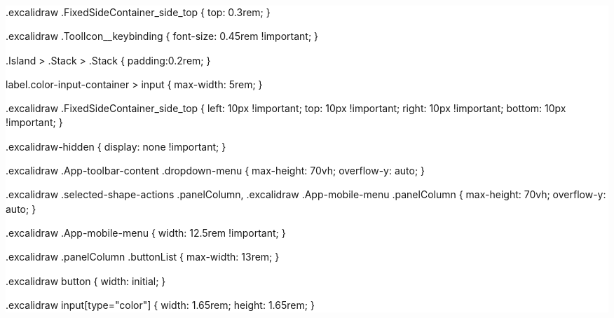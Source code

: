 .excalidraw .FixedSideContainer_side_top {
  top: 0.3rem;
}

.excalidraw .ToolIcon__keybinding {
  font-size: 0.45rem !important;
}

.Island > .Stack > .Stack {
  padding:0.2rem;
}

label.color-input-container > input {
  max-width: 5rem;
}

.excalidraw .FixedSideContainer_side_top {
  left: 10px !important;
  top: 10px !important;
  right: 10px !important;
  bottom: 10px !important;
}

.excalidraw-hidden {
  display: none !important;
}

.excalidraw .App-toolbar-content .dropdown-menu {
  max-height: 70vh;
  overflow-y: auto;
}

.excalidraw .selected-shape-actions .panelColumn,
.excalidraw .App-mobile-menu .panelColumn
 {
  max-height: 70vh;
  overflow-y: auto;
}

.excalidraw .App-mobile-menu {
  width: 12.5rem !important;
}

.excalidraw .panelColumn .buttonList {
  max-width: 13rem;
}

.excalidraw button {
  width: initial;
}

.excalidraw input[type="color"] {
  width: 1.65rem;
  height: 1.65rem;
}
